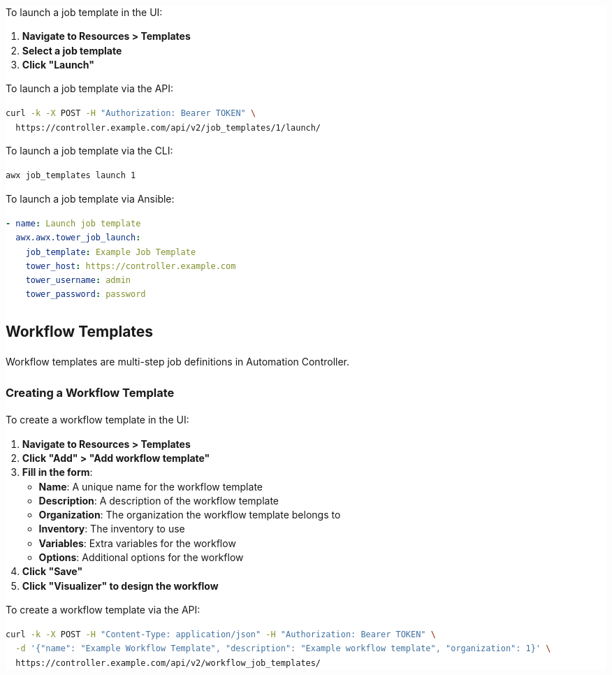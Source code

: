    To launch a job template in the UI:

   1. **Navigate to Resources > Templates**
   2. **Select a job template**
   3. **Click "Launch"**

   To launch a job template via the API:

   ```bash
   curl -k -X POST -H "Authorization: Bearer TOKEN" \
     https://controller.example.com/api/v2/job_templates/1/launch/
   ```

   To launch a job template via the CLI:

   ```bash
   awx job_templates launch 1
   ```

   To launch a job template via Ansible:

   ```yaml
   - name: Launch job template
     awx.awx.tower_job_launch:
       job_template: Example Job Template
       tower_host: https://controller.example.com
       tower_username: admin
       tower_password: password
   ```

   ## Workflow Templates

   Workflow templates are multi-step job definitions in Automation Controller.

   ### Creating a Workflow Template

   To create a workflow template in the UI:

   1. **Navigate to Resources > Templates**
   2. **Click "Add" > "Add workflow template"**
   3. **Fill in the form**:
      - **Name**: A unique name for the workflow template
      - **Description**: A description of the workflow template
      - **Organization**: The organization the workflow template belongs to
      - **Inventory**: The inventory to use
      - **Variables**: Extra variables for the workflow
      - **Options**: Additional options for the workflow
   4. **Click "Save"**
   5. **Click "Visualizer" to design the workflow**

   To create a workflow template via the API:

   ```bash
   curl -k -X POST -H "Content-Type: application/json" -H "Authorization: Bearer TOKEN" \
     -d '{"name": "Example Workflow Template", "description": "Example workflow template", "organization": 1}' \
     https://controller.example.com/api/v2/workflow_job_templates/
   ```
